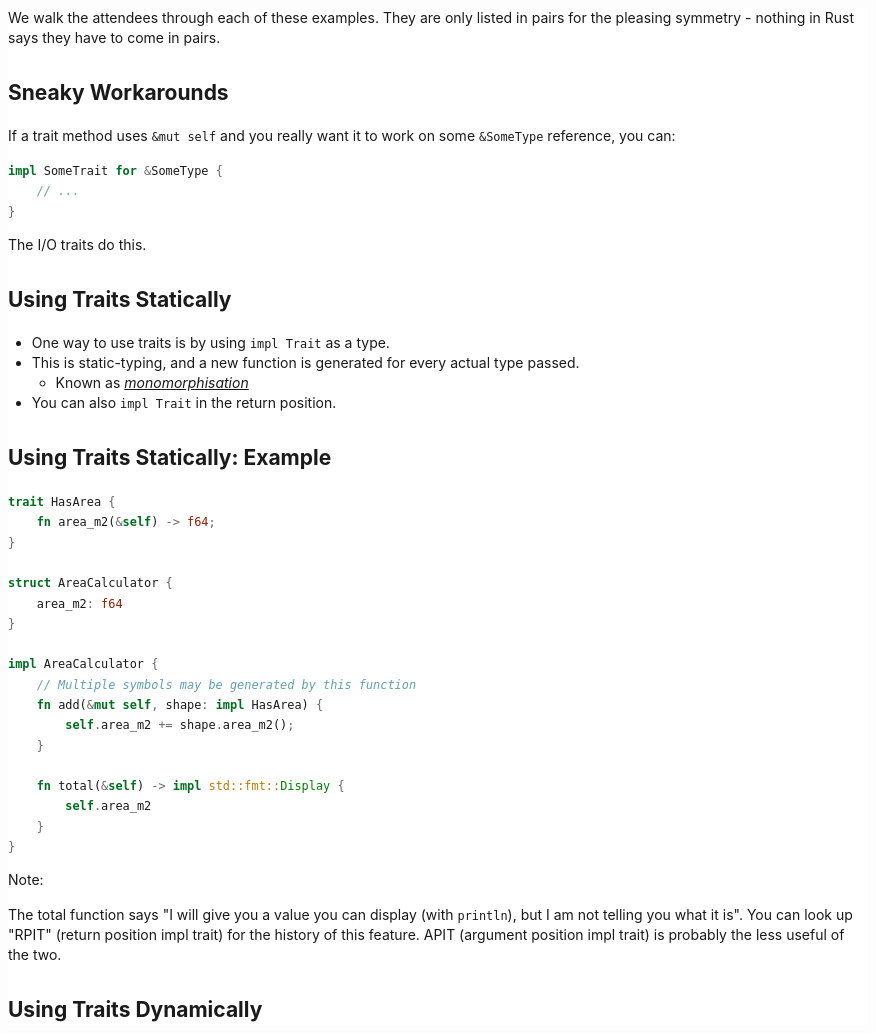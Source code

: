 We walk the attendees through each of these examples. They are only listed in pairs for the pleasing symmetry - nothing in Rust says they have to come in pairs.

## Sneaky Workarounds

If a trait method uses `&mut self` and you really want it to work on some `&SomeType` reference, you can:

```rust ignore []
impl SomeTrait for &SomeType {
    // ...
}
```

The I/O traits do this.

## Using Traits Statically

* One way to use traits is by using `impl Trait` as a type.
* This is static-typing, and a new function is generated for every actual type passed.
  * Known as *[monomorphisation](https://en.wikipedia.org/wiki/Monomorphization)*
* You can also `impl Trait` in the return position.

## Using Traits Statically: Example

```rust []
trait HasArea {
    fn area_m2(&self) -> f64;
}

struct AreaCalculator {
    area_m2: f64
}

impl AreaCalculator {
    // Multiple symbols may be generated by this function
    fn add(&mut self, shape: impl HasArea) {
        self.area_m2 += shape.area_m2();
    }

    fn total(&self) -> impl std::fmt::Display {
        self.area_m2
    }
}
```

Note:

The total function says "I will give you a value you can display (with `println`), but I am not telling you what it is". You can look up "RPIT" (return position impl trait) for the history of this feature. APIT (argument position impl trait) is probably the less useful of the two.

## Using Traits Dynamically
